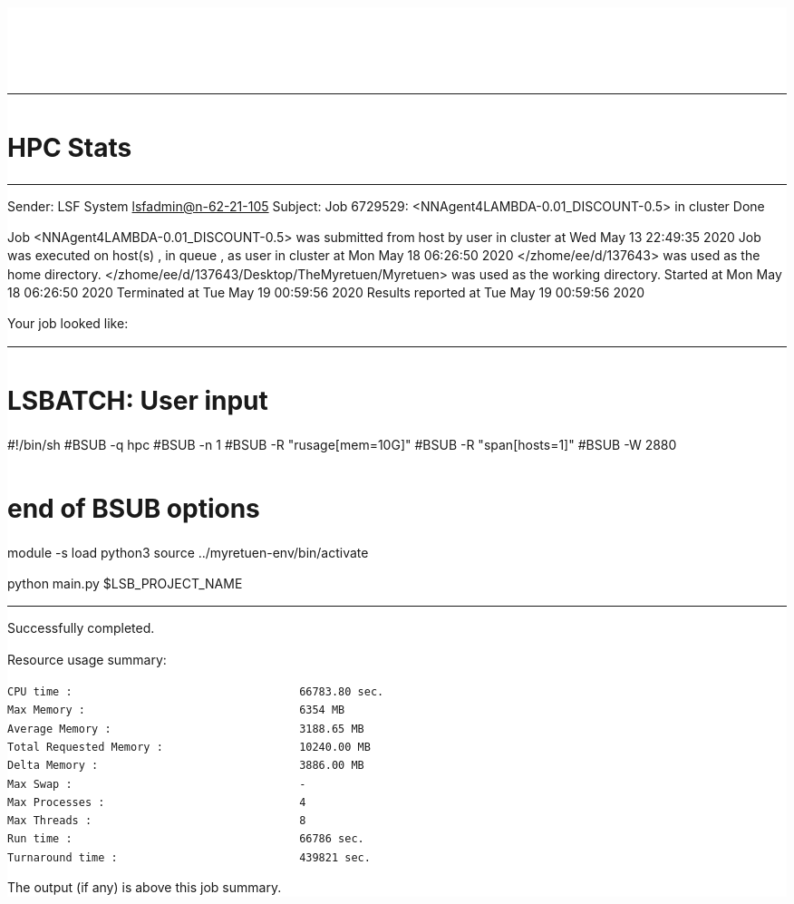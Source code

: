  <br /> 
 <br /> 
 <br /> 
 <br />

---------------------------------------------------------------------------------------------------------------------

# HPC Stats


------------------------------------------------------------
Sender: LSF System <lsfadmin@n-62-21-105>
Subject: Job 6729529: <NNAgent4LAMBDA-0.01_DISCOUNT-0.5> in cluster <dcc> Done

Job <NNAgent4LAMBDA-0.01_DISCOUNT-0.5> was submitted from host <n-62-30-3> by user <s183905> in cluster <dcc> at Wed May 13 22:49:35 2020
Job was executed on host(s) <n-62-21-105>, in queue <hpc>, as user <s183905> in cluster <dcc> at Mon May 18 06:26:50 2020
</zhome/ee/d/137643> was used as the home directory.
</zhome/ee/d/137643/Desktop/TheMyretuen/Myretuen> was used as the working directory.
Started at Mon May 18 06:26:50 2020
Terminated at Tue May 19 00:59:56 2020
Results reported at Tue May 19 00:59:56 2020

Your job looked like:

------------------------------------------------------------
# LSBATCH: User input
#!/bin/sh
#BSUB -q hpc
#BSUB -n 1
#BSUB -R "rusage[mem=10G]"
#BSUB -R "span[hosts=1]"
#BSUB -W 2880
# end of BSUB options

module -s load python3
source ../myretuen-env/bin/activate

python main.py $LSB_PROJECT_NAME


------------------------------------------------------------

Successfully completed.

Resource usage summary:

    CPU time :                                   66783.80 sec.
    Max Memory :                                 6354 MB
    Average Memory :                             3188.65 MB
    Total Requested Memory :                     10240.00 MB
    Delta Memory :                               3886.00 MB
    Max Swap :                                   -
    Max Processes :                              4
    Max Threads :                                8
    Run time :                                   66786 sec.
    Turnaround time :                            439821 sec.

The output (if any) is above this job summary.

